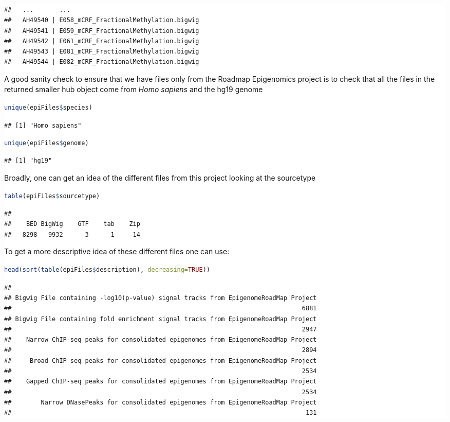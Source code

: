 ```
##   ...       ...                                   
##   AH49540 | E058_mCRF_FractionalMethylation.bigwig
##   AH49541 | E059_mCRF_FractionalMethylation.bigwig
##   AH49542 | E061_mCRF_FractionalMethylation.bigwig
##   AH49543 | E081_mCRF_FractionalMethylation.bigwig
##   AH49544 | E082_mCRF_FractionalMethylation.bigwig
```

A good sanity check to ensure that we have files only from the Roadmap Epigenomics
project is to check that all the files in the returned smaller hub object
come from _Homo sapiens_ and the hg19 genome 

```r
unique(epiFiles$species)
```

```
## [1] "Homo sapiens"
```

```r
unique(epiFiles$genome)
```

```
## [1] "hg19"
```
Broadly, one can get an idea of the different files from this project 
looking at the sourcetype

```r
table(epiFiles$sourcetype)
```

```
## 
##    BED BigWig    GTF    tab    Zip 
##   8298   9932      3      1     14
```
To get a more descriptive idea of these different files one can use:

```r
head(sort(table(epiFiles$description), decreasing=TRUE))
```

```
## 
## Bigwig File containing -log10(p-value) signal tracks from EpigenomeRoadMap Project 
##                                                                               6881 
## Bigwig File containing fold enrichment signal tracks from EpigenomeRoadMap Project 
##                                                                               2947 
##    Narrow ChIP-seq peaks for consolidated epigenomes from EpigenomeRoadMap Project 
##                                                                               2894 
##     Broad ChIP-seq peaks for consolidated epigenomes from EpigenomeRoadMap Project 
##                                                                               2534 
##    Gapped ChIP-seq peaks for consolidated epigenomes from EpigenomeRoadMap Project 
##                                                                               2534 
##        Narrow DNasePeaks for consolidated epigenomes from EpigenomeRoadMap Project 
##                                                                                131
```


[AnnotationDbi]: http://bioconductor.org/packages/AnnotationDbi
[BSgenome]: http://bioconductor.org/packages/BSgenome
[BiocParallel]: http://bioconductor.org/packages/BiocParallel
[Biostrings]: http://bioconductor.org/packages/Biostrings
[CNTools]: http://bioconductor.org/packages/CNTools
[ChIPQC]: http://bioconductor.org/packages/ChIPQC
[ChIPpeakAnno]: http://bioconductor.org/packages/ChIPpeakAnno
[DESeq2]: http://bioconductor.org/packages/DESeq2
[DiffBind]: http://bioconductor.org/packages/DiffBind
[GenomicAlignments]: http://bioconductor.org/packages/GenomicAlignments
[GenomicRanges]: http://bioconductor.org/packages/GenomicRanges
[IRanges]: http://bioconductor.org/packages/IRanges
[KEGGREST]: http://bioconductor.org/packages/KEGGREST
[PSICQUIC]: http://bioconductor.org/packages/PSICQUIC
[rtracklayer]: http://bioconductor.org/packages/rtracklayer
[Rsamtools]: http://bioconductor.org/packages/Rsamtools
[ShortRead]: http://bioconductor.org/packages/ShortRead
[VariantAnnotation]: http://bioconductor.org/packages/VariantAnnotation
[VariantFiltering]: http://bioconductor.org/packages/VariantFiltering
[VariantTools]: http://bioconductor.org/packages/VariantTools
[biomaRt]: http://bioconductor.org/packages/biomaRt
[cn.mops]: http://bioconductor.org/packages/cn.mops
[h5vc]: http://bioconductor.org/packages/h5vc
[edgeR]: http://bioconductor.org/packages/edgeR
[ensemblVEP]: http://bioconductor.org/packages/ensemblVEP
[limma]: http://bioconductor.org/packages/limma
[metagenomeSeq]: http://bioconductor.org/packages/metagenomeSeq
[phyloseq]: http://bioconductor.org/packages/phyloseq
[snpStats]: http://bioconductor.org/packages/snpStats
[org.Hs.eg.db]: http://bioconductor.org/packages/org.Hs.eg.db
[TxDb.Hsapiens.UCSC.hg19.knownGene]: http://bioconductor.org/packages/TxDb.Hsapiens.UCSC.hg19.knownGene
[BSgenome.Hsapiens.UCSC.hg19]: http://bioconductor.org/packages/BSgenome.Hsapiens.UCSC.hg19
